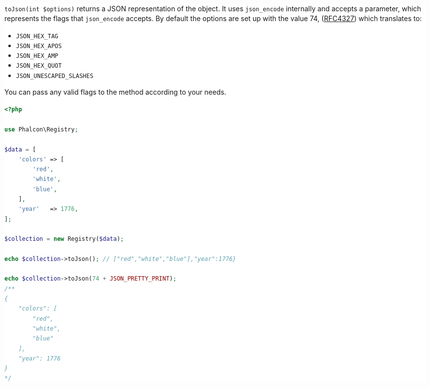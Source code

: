`toJson(int $options)` returns a JSON representation of the object. It uses `json_encode` internally and accepts a parameter, which represents the flags that `json_encode` accepts. By default the options are set up with the value 74, ([RFC4327](https://www.ietf.org/rfc/rfc4627.txt)) which translates to:

- `JSON_HEX_TAG`
- `JSON_HEX_APOS`
- `JSON_HEX_AMP`
- `JSON_HEX_QUOT`
- `JSON_UNESCAPED_SLASHES`

You can pass any valid flags to the method according to your needs.

```php
<?php

use Phalcon\Registry;

$data = [
    'colors' => [
        'red',
        'white',
        'blue',
    ],
    'year'   => 1776,
];

$collection = new Registry($data);

echo $collection->toJson(); // ["red","white","blue"],"year":1776}

echo $collection->toJson(74 + JSON_PRETTY_PRINT);
/**
{
    "colors": [
        "red",
        "white",
        "blue"
    ],
    "year": 1776
}
*/
```